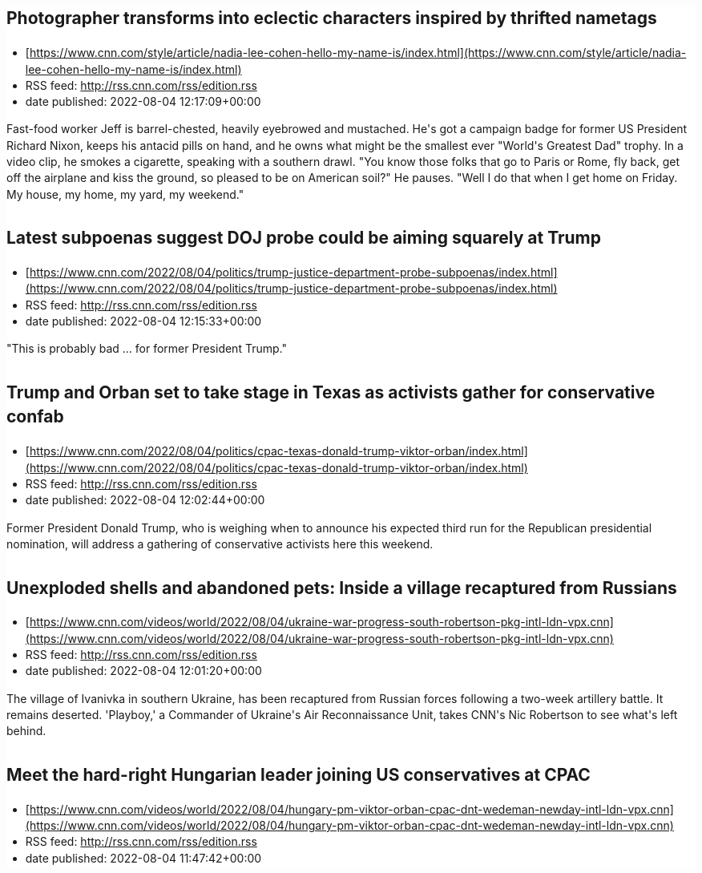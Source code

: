 ## Photographer transforms into eclectic characters inspired by thrifted nametags
 - [https://www.cnn.com/style/article/nadia-lee-cohen-hello-my-name-is/index.html](https://www.cnn.com/style/article/nadia-lee-cohen-hello-my-name-is/index.html)
 - RSS feed: http://rss.cnn.com/rss/edition.rss
 - date published: 2022-08-04 12:17:09+00:00

Fast-food worker Jeff is barrel-chested, heavily eyebrowed and mustached. He's got a campaign badge for former US President Richard Nixon, keeps his antacid pills on hand, and he owns what might be the smallest ever "World's Greatest Dad" trophy. In a video clip, he smokes a cigarette, speaking with a southern drawl. "You know those folks that go to Paris or  Rome, fly back, get off the airplane and kiss the ground, so pleased to be on American soil?" He pauses. "Well I do that when I get home on Friday. My house, my home, my yard, my weekend."

## Latest subpoenas suggest DOJ probe could be aiming squarely at Trump
 - [https://www.cnn.com/2022/08/04/politics/trump-justice-department-probe-subpoenas/index.html](https://www.cnn.com/2022/08/04/politics/trump-justice-department-probe-subpoenas/index.html)
 - RSS feed: http://rss.cnn.com/rss/edition.rss
 - date published: 2022-08-04 12:15:33+00:00

"This is probably bad ... for former President Trump."

## Trump and Orban set to take stage in Texas as activists gather for conservative confab
 - [https://www.cnn.com/2022/08/04/politics/cpac-texas-donald-trump-viktor-orban/index.html](https://www.cnn.com/2022/08/04/politics/cpac-texas-donald-trump-viktor-orban/index.html)
 - RSS feed: http://rss.cnn.com/rss/edition.rss
 - date published: 2022-08-04 12:02:44+00:00

Former President Donald Trump, who is weighing when to announce his expected third run for the Republican presidential nomination, will address a gathering of conservative activists here this weekend.

## Unexploded shells and abandoned pets: Inside a village recaptured from Russians
 - [https://www.cnn.com/videos/world/2022/08/04/ukraine-war-progress-south-robertson-pkg-intl-ldn-vpx.cnn](https://www.cnn.com/videos/world/2022/08/04/ukraine-war-progress-south-robertson-pkg-intl-ldn-vpx.cnn)
 - RSS feed: http://rss.cnn.com/rss/edition.rss
 - date published: 2022-08-04 12:01:20+00:00

The village of Ivanivka in southern Ukraine, has been recaptured from Russian forces following a two-week artillery battle. It remains deserted. 'Playboy,' a Commander of Ukraine's Air Reconnaissance Unit, takes CNN's Nic Robertson to see what's left behind.

## Meet the hard-right Hungarian leader joining US conservatives at CPAC
 - [https://www.cnn.com/videos/world/2022/08/04/hungary-pm-viktor-orban-cpac-dnt-wedeman-newday-intl-ldn-vpx.cnn](https://www.cnn.com/videos/world/2022/08/04/hungary-pm-viktor-orban-cpac-dnt-wedeman-newday-intl-ldn-vpx.cnn)
 - RSS feed: http://rss.cnn.com/rss/edition.rss
 - date published: 2022-08-04 11:47:42+00:00
